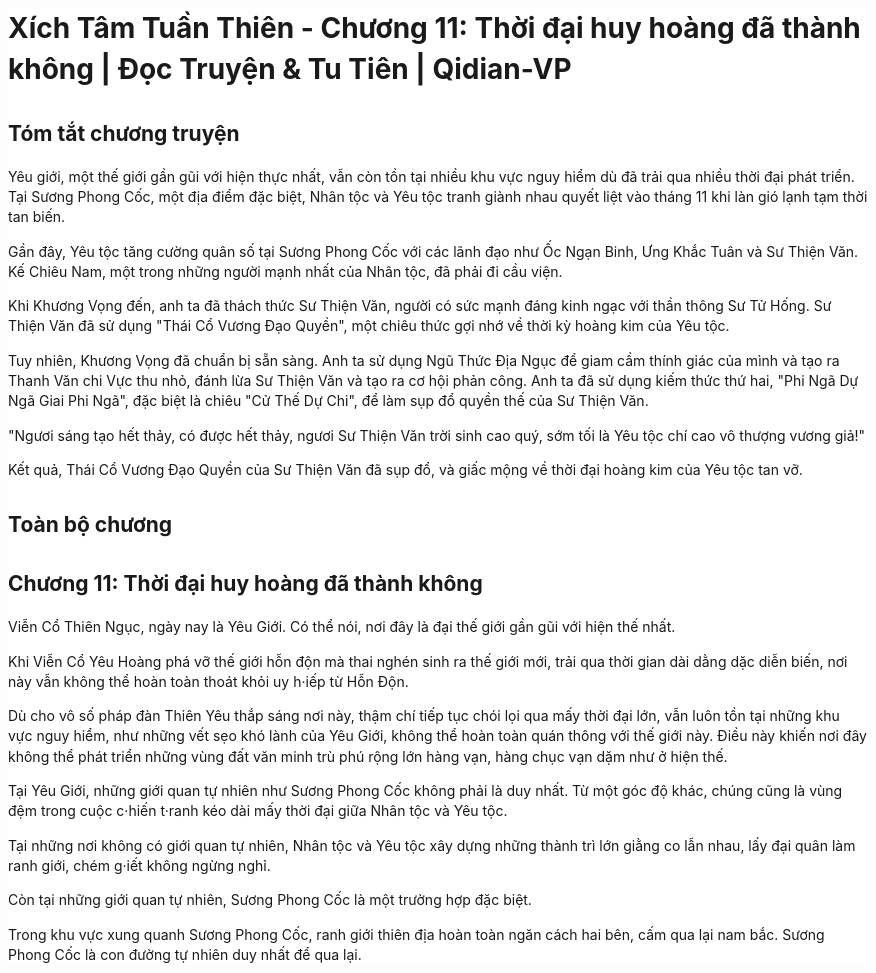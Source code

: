 # Xích Tâm Tuần Thiên - Chương 11: Thời đại huy hoàng đã thành không | Đọc Truyện & Tu Tiên | Qidian-VP



## Tóm tắt chương truyện

Yêu giới, một thế giới gần gũi với hiện thực nhất, vẫn còn tồn tại nhiều khu vực nguy hiểm dù đã trải qua nhiều thời đại phát triển. Tại Sương Phong Cốc, một địa điểm đặc biệt, Nhân tộc và Yêu tộc tranh giành nhau quyết liệt vào tháng 11 khi làn gió lạnh tạm thời tan biến.

Gần đây, Yêu tộc tăng cường quân số tại Sương Phong Cốc với các lãnh đạo như Ốc Ngạn Binh, Ưng Khắc Tuân và Sư Thiện Văn. Kế Chiêu Nam, một trong những người mạnh nhất của Nhân tộc, đã phải đi cầu viện.

Khi Khương Vọng đến, anh ta đã thách thức Sư Thiện Văn, người có sức mạnh đáng kinh ngạc với thần thông Sư Tử Hống. Sư Thiện Văn đã sử dụng "Thái Cổ Vương Đạo Quyền", một chiêu thức gợi nhớ về thời kỳ hoàng kim của Yêu tộc.

Tuy nhiên, Khương Vọng đã chuẩn bị sẵn sàng. Anh ta sử dụng Ngũ Thức Địa Ngục để giam cầm thính giác của mình và tạo ra Thanh Văn chi Vực thu nhỏ, đánh lừa Sư Thiện Văn và tạo ra cơ hội phản công. Anh ta đã sử dụng kiếm thức thứ hai, "Phi Ngã Dự Ngã Giai Phi Ngã", đặc biệt là chiêu "Cử Thế Dự Chi", để làm sụp đổ quyền thế của Sư Thiện Văn.

"Ngươi sáng tạo hết thảy, có được hết thảy, ngươi Sư Thiện Văn trời sinh cao quý, sớm tối là Yêu tộc chí cao vô thượng vương giả!"

Kết quả, Thái Cổ Vương Đạo Quyền của Sư Thiện Văn đã sụp đổ, và giấc mộng về thời đại hoàng kim của Yêu tộc tan vỡ.


## Toàn bộ chương

## Chương 11: Thời đại huy hoàng đã thành không

Viễn Cổ Thiên Ngục, ngày nay là Yêu Giới. Có thể nói, nơi đây là đại thế giới gần gũi với hiện thế nhất.

Khi Viễn Cổ Yêu Hoàng phá vỡ thế giới hỗn độn mà thai nghén sinh ra thế giới mới, trải qua thời gian dài dằng dặc diễn biến, nơi này vẫn không thể hoàn toàn thoát khỏi uy h·iếp từ Hỗn Độn.

Dù cho vô số pháp đàn Thiên Yêu thắp sáng nơi này, thậm chí tiếp tục chói lọi qua mấy thời đại lớn, vẫn luôn tồn tại những khu vực nguy hiểm, như những vết sẹo khó lành của Yêu Giới, không thể hoàn toàn quán thông với thế giới này. Điều này khiến nơi đây không thể phát triển những vùng đất văn minh trù phú rộng lớn hàng vạn, hàng chục vạn dặm như ở hiện thế.

Tại Yêu Giới, những giới quan tự nhiên như Sương Phong Cốc không phải là duy nhất. Từ một góc độ khác, chúng cũng là vùng đệm trong cuộc c·hiến t·ranh kéo dài mấy thời đại giữa Nhân tộc và Yêu tộc.

Tại những nơi không có giới quan tự nhiên, Nhân tộc và Yêu tộc xây dựng những thành trì lớn giằng co lẫn nhau, lấy đại quân làm ranh giới, chém g·iết không ngừng nghỉ.

Còn tại những giới quan tự nhiên, Sương Phong Cốc là một trường hợp đặc biệt.

Trong khu vực xung quanh Sương Phong Cốc, ranh giới thiên địa hoàn toàn ngăn cách hai bên, cấm qua lại nam bắc. Sương Phong Cốc là con đường tự nhiên duy nhất để qua lại.

